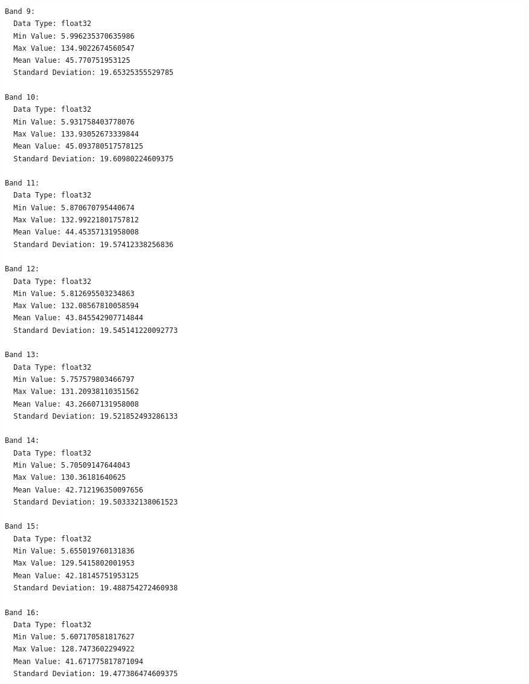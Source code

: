    Band 9:
      Data Type: float32
      Min Value: 5.996235370635986
      Max Value: 134.9022674560547
      Mean Value: 45.770751953125
      Standard Deviation: 19.65325355529785
    
    Band 10:
      Data Type: float32
      Min Value: 5.931758403778076
      Max Value: 133.93052673339844
      Mean Value: 45.093780517578125
      Standard Deviation: 19.60980224609375
    
    Band 11:
      Data Type: float32
      Min Value: 5.870670795440674
      Max Value: 132.99221801757812
      Mean Value: 44.45357131958008
      Standard Deviation: 19.57412338256836
    
    Band 12:
      Data Type: float32
      Min Value: 5.812695503234863
      Max Value: 132.08567810058594
      Mean Value: 43.845542907714844
      Standard Deviation: 19.545141220092773
    
    Band 13:
      Data Type: float32
      Min Value: 5.757579803466797
      Max Value: 131.20938110351562
      Mean Value: 43.26607131958008
      Standard Deviation: 19.521852493286133
    
    Band 14:
      Data Type: float32
      Min Value: 5.70509147644043
      Max Value: 130.36181640625
      Mean Value: 42.712196350097656
      Standard Deviation: 19.503332138061523
    
    Band 15:
      Data Type: float32
      Min Value: 5.655019760131836
      Max Value: 129.5415802001953
      Mean Value: 42.18145751953125
      Standard Deviation: 19.488754272460938
    
    Band 16:
      Data Type: float32
      Min Value: 5.607170581817627
      Max Value: 128.7473602294922
      Mean Value: 41.671775817871094
      Standard Deviation: 19.477386474609375
    